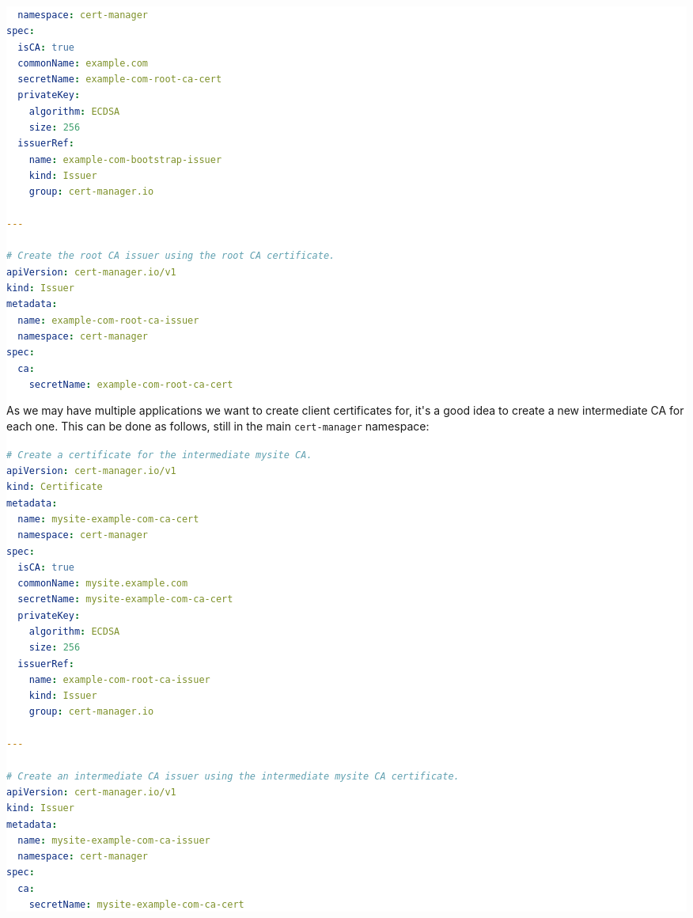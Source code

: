 ```yaml
  namespace: cert-manager
spec:
  isCA: true
  commonName: example.com
  secretName: example-com-root-ca-cert
  privateKey:
    algorithm: ECDSA
    size: 256
  issuerRef:
    name: example-com-bootstrap-issuer
    kind: Issuer
    group: cert-manager.io

---

# Create the root CA issuer using the root CA certificate.
apiVersion: cert-manager.io/v1
kind: Issuer
metadata:
  name: example-com-root-ca-issuer
  namespace: cert-manager
spec:
  ca:
    secretName: example-com-root-ca-cert
```

As we may have multiple applications we want to create client certificates for, it's a good idea to create a new intermediate CA for each one. This can be done as follows, still in the main `cert-manager` namespace:

```yaml
# Create a certificate for the intermediate mysite CA.
apiVersion: cert-manager.io/v1
kind: Certificate
metadata:
  name: mysite-example-com-ca-cert
  namespace: cert-manager
spec:
  isCA: true
  commonName: mysite.example.com
  secretName: mysite-example-com-ca-cert
  privateKey:
    algorithm: ECDSA
    size: 256
  issuerRef:
    name: example-com-root-ca-issuer
    kind: Issuer
    group: cert-manager.io

---

# Create an intermediate CA issuer using the intermediate mysite CA certificate.
apiVersion: cert-manager.io/v1
kind: Issuer
metadata:
  name: mysite-example-com-ca-issuer
  namespace: cert-manager
spec:
  ca:
    secretName: mysite-example-com-ca-cert
```
